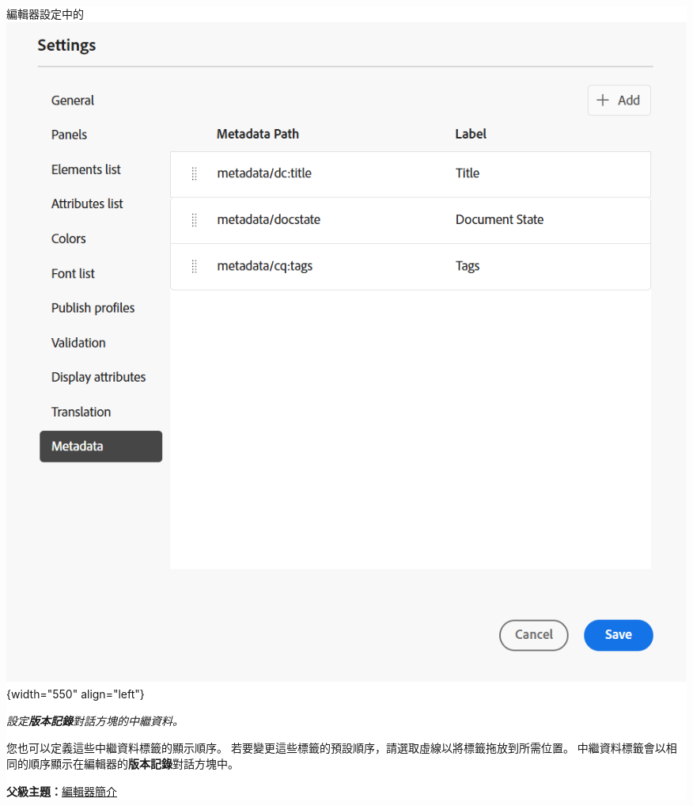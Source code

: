 編輯器設定中的![中繼資料標籤](images/editor-setting-metadata.png){width="550" align="left"}

*設定&#x200B;**版本記錄**&#x200B;對話方塊的中繼資料。*



您也可以定義這些中繼資料標籤的顯示順序。 若要變更這些標籤的預設順序，請選取虛線以將標籤拖放到所需位置。
中繼資料標籤會以相同的順序顯示在編輯器的&#x200B;**版本記錄**&#x200B;對話方塊中。

**父級主題：**&#x200B;[&#x200B;編輯器簡介](web-editor.md)

